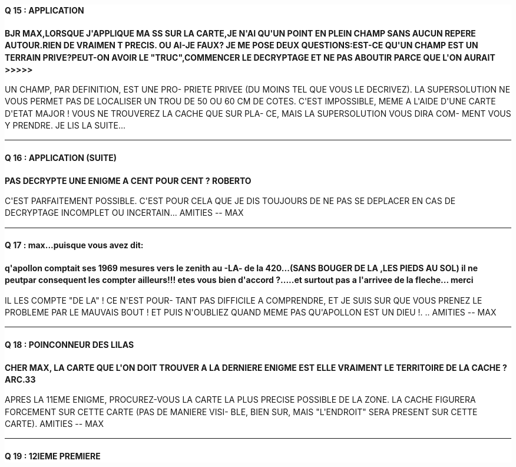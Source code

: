 
#### Q 15 : APPLICATION

**BJR MAX,LORSQUE J'APPLIQUE MA SS SUR LA  CARTE,JE N'AI
 QU'UN POINT EN PLEIN CHAMP SANS AUCUN REPERE AUTOUR.RIEN DE VRAIMEN T
PRECIS. OU AI-JE FAUX? JE ME POSE DEUX QUESTIONS:EST-CE QU'UN   CHAMP
EST UN TERRAIN PRIVE?PEUT-ON AVOIR LE "TRUC",COMMENCER LE DECRYPTAGE ET
NE  PAS ABOUTIR PARCE QUE L'ON AURAIT &gt;&gt;&gt;&gt;&gt;**

UN CHAMP, PAR DEFINITION, EST UNE PRO- PRIETE PRIVEE
(DU MOINS TEL QUE VOUS LE DECRIVEZ). LA SUPERSOLUTION NE VOUS PERMET PAS
 DE LOCALISER UN TROU DE 50 OU 60 CM DE COTES. C'EST IMPOSSIBLE, MEME A
L'AIDE D'UNE CARTE D'ETAT MAJOR ! VOUS NE TROUVEREZ LA CACHE QUE SUR
PLA- CE, MAIS LA SUPERSOLUTION VOUS DIRA COM-
MENT VOUS Y PRENDRE. JE LIS LA SUITE...

---

#### Q 16 : APPLICATION (SUITE)

**PAS DECRYPTE UNE ENIGME A CENT POUR CENT ? ROBERTO**

C'EST PARFAITEMENT POSSIBLE. C'EST POUR CELA QUE JE
DIS TOUJOURS DE NE PAS SE DEPLACER EN CAS DE DECRYPTAGE INCOMPLET OU
INCERTAIN... AMITIES -- MAX

---

#### Q 17 : max...puisque vous avez dit:

**q'apollon comptait ses 1969 mesures vers le zenith au
-LA- de la 420...(SANS BOUGER DE LA ,LES PIEDS AU SOL) il ne peutpar
consequent les compter ailleurs!!!  etes vous bien d'accord ?.....et
surtout pas a l'arrivee de la fleche... merci**

IL LES COMPTE "DE LA" ! CE N'EST POUR- TANT PAS
DIFFICILE A COMPRENDRE, ET JE SUIS SUR QUE VOUS PRENEZ LE PROBLEME PAR
LE MAUVAIS BOUT ! ET PUIS N'OUBLIEZ QUAND MEME PAS QU'APOLLON EST UN
DIEU !. .. AMITIES -- MAX

---

#### Q 18 : POINCONNEUR DES LILAS

**CHER MAX, LA CARTE QUE L'ON DOIT TROUVER  A LA DERNIERE ENIGME EST ELLE VRAIMENT  LE TERRITOIRE DE LA CACHE ? ARC.33**

APRES LA 11EME ENIGME, PROCUREZ-VOUS LA CARTE LA PLUS
PRECISE POSSIBLE DE LA ZONE. LA CACHE FIGURERA FORCEMENT SUR CETTE CARTE
 (PAS DE MANIERE VISI- BLE, BIEN SUR, MAIS "L'ENDROIT" SERA PRESENT SUR
CETTE CARTE). AMITIES -- MAX

---

#### Q 19 : 12IEME PREMIERE
